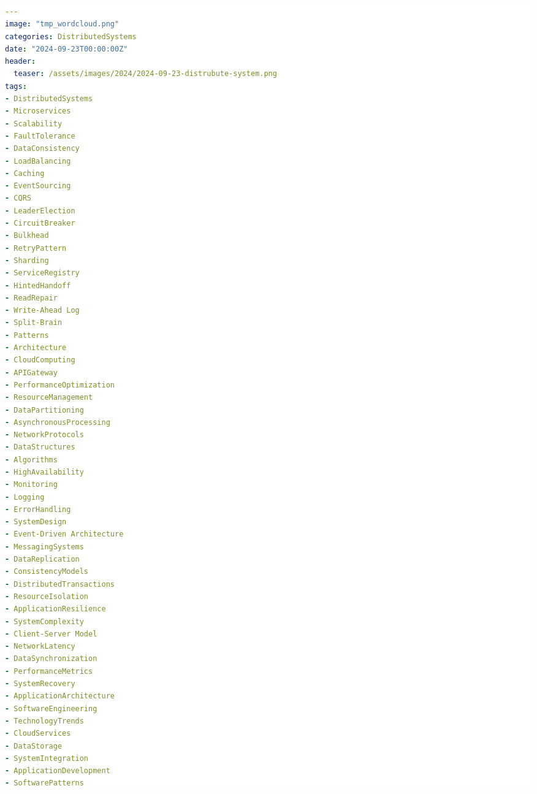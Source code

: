 ```yaml
---
image: "tmp_wordcloud.png"
categories: DistributedSystems
date: "2024-09-23T00:00:00Z"
header:
  teaser: /assets/images/2024/2024-09-23-distrubute-system.png
tags:
- DistributedSystems
- Microservices
- Scalability
- FaultTolerance
- DataConsistency
- LoadBalancing
- Caching
- EventSourcing
- CQRS
- LeaderElection
- CircuitBreaker
- Bulkhead
- RetryPattern
- Sharding
- ServiceRegistry
- HintedHandoff
- ReadRepair
- Write-Ahead Log
- Split-Brain
- Patterns
- Architecture
- CloudComputing
- APIGateway
- PerformanceOptimization
- ResourceManagement
- DataPartitioning
- AsynchronousProcessing
- NetworkProtocols
- DataStructures
- Algorithms
- HighAvailability
- Monitoring
- Logging
- ErrorHandling
- SystemDesign
- Event-Driven Architecture
- MessagingSystems
- DataReplication
- ConsistencyModels
- DistributedTransactions
- ResourceIsolation
- ApplicationResilience
- SystemComplexity
- Client-Server Model
- NetworkLatency
- DataSynchronization
- PerformanceMetrics
- SystemRecovery
- ApplicationArchitecture
- SoftwareEngineering
- TechnologyTrends
- CloudServices
- DataStorage
- SystemIntegration
- ApplicationDevelopment
- SoftwarePatterns
```